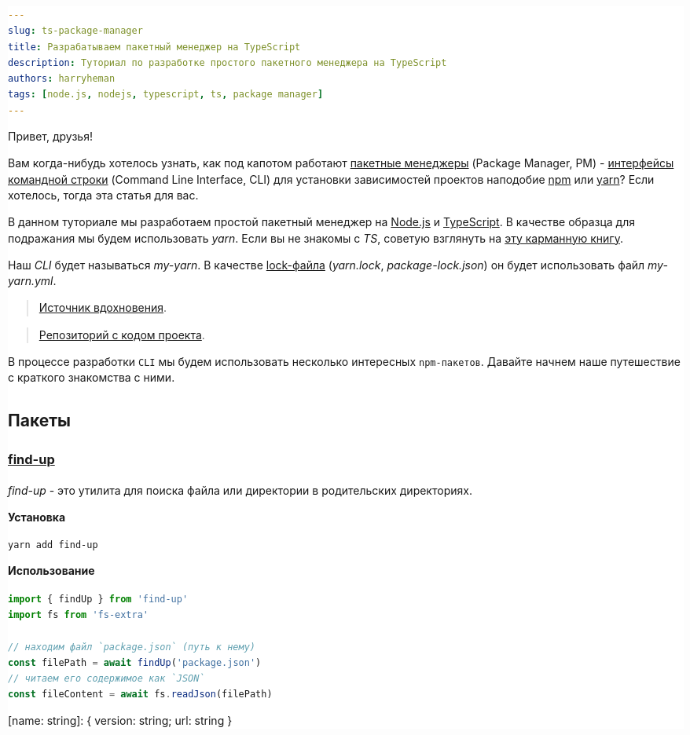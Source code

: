 ```yaml
---
slug: ts-package-manager
title: Разрабатываем пакетный менеджер на TypeScript
description: Туториал по разработке простого пакетного менеджера на TypeScript
authors: harryheman
tags: [node.js, nodejs, typescript, ts, package manager]
---
```


Привет, друзья!

Вам когда-нибудь хотелось узнать, как под капотом работают [пакетные менеджеры](https://ru.wikipedia.org/wiki/%D0%A1%D0%B8%D1%81%D1%82%D0%B5%D0%BC%D0%B0_%D1%83%D0%BF%D1%80%D0%B0%D0%B2%D0%BB%D0%B5%D0%BD%D0%B8%D1%8F_%D0%BF%D0%B0%D0%BA%D0%B5%D1%82%D0%B0%D0%BC%D0%B8) (Package Manager, PM) - [интерфейсы командной строки](https://ru.wikipedia.org/wiki/%D0%98%D0%BD%D1%82%D0%B5%D1%80%D1%84%D0%B5%D0%B9%D1%81_%D0%BA%D0%BE%D0%BC%D0%B0%D0%BD%D0%B4%D0%BD%D0%BE%D0%B9_%D1%81%D1%82%D1%80%D0%BE%D0%BA%D0%B8) (Command Line Interface, CLI) для установки зависимостей проектов наподобие [npm](https://www.npmjs.com/) или [yarn](https://yarnpkg.com/)? Если хотелось, тогда эта статья для вас.

В данном туториале мы разработаем простой пакетный менеджер на [Node.js](https://nodejs.org/) и [TypeScript](https://www.typescriptlang.org/). В качестве образца для подражания мы будем использовать _yarn_. Если вы не знакомы с _TS_, советую взглянуть на [эту карманную книгу](https://my-js.org/docs/guide/ts).

Наш _CLI_ будет называться _my-yarn_. В качестве [lock-файла](https://habr.com/ru/company/domclick/blog/513130/) (_yarn.lock_, _package-lock.json_) он будет использовать файл _my-yarn.yml_.

> [Источник вдохновения](https://github.com/g-plane/tiny-package-manager).

> [Репозиторий с кодом проекта](https://github.com/harryheman/Blog-Posts/tree/master/ts-package-manager).



В процессе разработки `CLI` мы будем использовать несколько интересных `npm-пакетов`. Давайте начнем наше путешествие с краткого знакомства с ними.

## Пакеты

### [find-up](https://www.npmjs.com/package/find-up)

_find-up_ - это утилита для поиска файла или директории в родительских директориях.

__Установка__

```bash
yarn add find-up
```

__Использование__

```js
import { findUp } from 'find-up'
import fs from 'fs-extra'

// находим файл `package.json` (путь к нему)
const filePath = await findUp('package.json')
// читаем его содержимое как `JSON`
const fileContent = await fs.readJson(filePath)
```


  [index: string]: {
  [name: string]: { version: string; url: string }